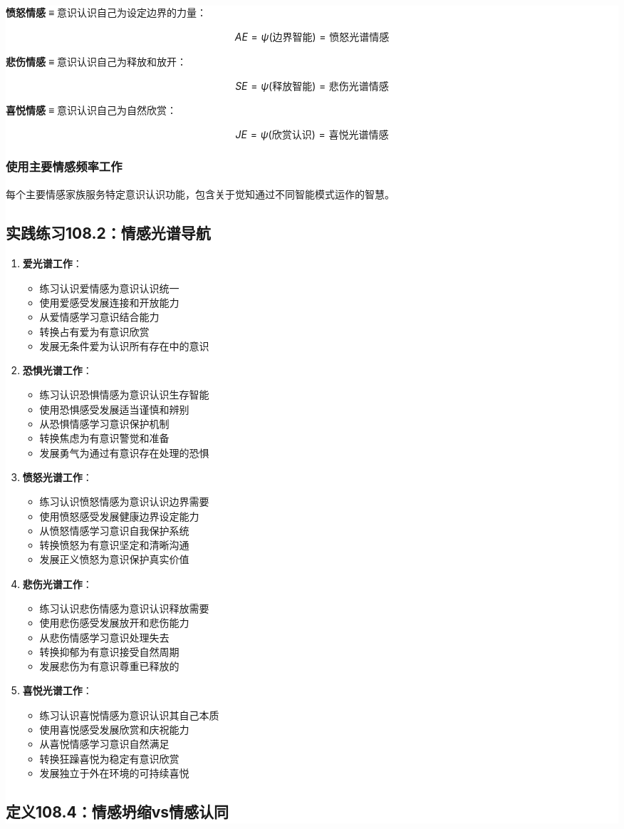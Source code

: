**愤怒情感** ≡ 意识认识自己为设定边界的力量：

$$AE = \psi(\text{边界智能}) = \text{愤怒光谱情感}$$

**悲伤情感** ≡ 意识认识自己为释放和放开：

$$SE = \psi(\text{释放智能}) = \text{悲伤光谱情感}$$

**喜悦情感** ≡ 意识认识自己为自然欣赏：

$$JE = \psi(\text{欣赏认识}) = \text{喜悦光谱情感}$$

### **使用主要情感频率工作**

每个主要情感家族服务特定意识认识功能，包含关于觉知通过不同智能模式运作的智慧。

## 实践练习108.2：情感光谱导航

1. **爱光谱工作**：
   - 练习认识爱情感为意识认识统一
   - 使用爱感受发展连接和开放能力
   - 从爱情感学习意识结合能力
   - 转换占有爱为有意识欣赏
   - 发展无条件爱为认识所有存在中的意识

2. **恐惧光谱工作**：
   - 练习认识恐惧情感为意识认识生存智能
   - 使用恐惧感受发展适当谨慎和辨别
   - 从恐惧情感学习意识保护机制
   - 转换焦虑为有意识警觉和准备
   - 发展勇气为通过有意识存在处理的恐惧

3. **愤怒光谱工作**：
   - 练习认识愤怒情感为意识认识边界需要
   - 使用愤怒感受发展健康边界设定能力
   - 从愤怒情感学习意识自我保护系统
   - 转换愤怒为有意识坚定和清晰沟通
   - 发展正义愤怒为意识保护真实价值

4. **悲伤光谱工作**：
   - 练习认识悲伤情感为意识认识释放需要
   - 使用悲伤感受发展放开和悲伤能力
   - 从悲伤情感学习意识处理失去
   - 转换抑郁为有意识接受自然周期
   - 发展悲伤为有意识尊重已释放的

5. **喜悦光谱工作**：
   - 练习认识喜悦情感为意识认识其自己本质
   - 使用喜悦感受发展欣赏和庆祝能力
   - 从喜悦情感学习意识自然满足
   - 转换狂躁喜悦为稳定有意识欣赏
   - 发展独立于外在环境的可持续喜悦

## 定义108.4：情感坍缩vs情感认同

